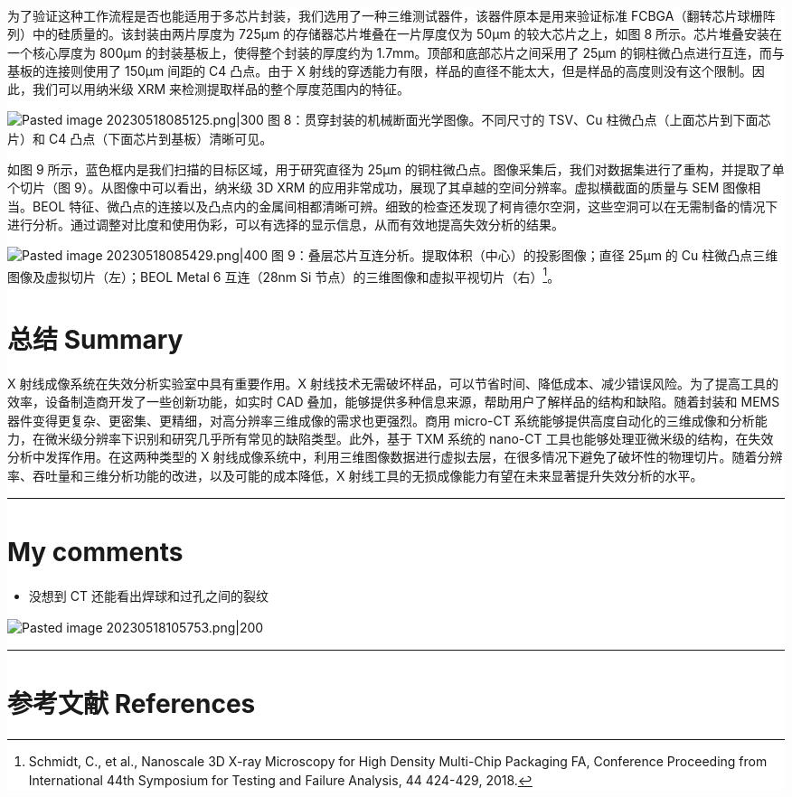为了验证这种工作流程是否也能适用于多芯片封装，我们选用了一种三维测试器件，该器件原本是用来验证标准 FCBGA（翻转芯片球栅阵列）中的硅质量的。该封装由两片厚度为 725μm 的存储器芯片堆叠在一片厚度仅为 50μm 的较大芯片之上，如图 8 所示。芯片堆叠安装在一个核心厚度为 800μm 的封装基板上，使得整个封装的厚度约为 1.7mm。顶部和底部芯片之间采用了 25μm 的铜柱微凸点进行互连，而与基板的连接则使用了 150μm 间距的 C4 凸点。由于 X 射线的穿透能力有限，样品的直径不能太大，但是样品的高度则没有这个限制。因此，我们可以用纳米级 XRM 来检测提取样品的整个厚度范围内的特征。

![Pasted image 20230518085125.png|300](/img/user/Microelectronics%20Failure%20Analysis%20Desk%20Reference(7th%20Edition)/Section%202%20Incoming%20Inspection%20Tools/attachments/Pasted%20image%2020230518085125.png)
图 8：贯穿封装的机械断面光学图像。不同尺寸的 TSV、Cu 柱微凸点（上面芯片到下面芯片）和 C4 凸点（下面芯片到基板）清晰可见。

如图 9 所示，蓝色框内是我们扫描的目标区域，用于研究直径为 25μm 的铜柱微凸点。图像采集后，我们对数据集进行了重构，并提取了单个切片（图 9）。从图像中可以看出，纳米级 3D XRM 的应用非常成功，展现了其卓越的空间分辨率。虚拟横截面的质量与 SEM 图像相当。BEOL 特征、微凸点的连接以及凸点内的金属间相都清晰可辨。细致的检查还发现了柯肯德尔空洞，这些空洞可以在无需制备的情况下进行分析。通过调整对比度和使用伪彩，可以有选择的显示信息，从而有效地提高失效分析的结果。

![Pasted image 20230518085429.png|400](/img/user/Microelectronics%20Failure%20Analysis%20Desk%20Reference(7th%20Edition)/Section%202%20Incoming%20Inspection%20Tools/attachments/Pasted%20image%2020230518085429.png)
图 9：叠层芯片互连分析。提取体积（中心）的投影图像；直径 25μm 的 Cu 柱微凸点三维图像及虚拟切片（左）；BEOL Metal 6 互连（28nm Si 节点）的三维图像和虚拟平视切片（右）[^14]。

[^18]: A.Fraczkiewicz, E.Capria, P.Cloetens, J.Da Silva, A.Jouve, S.Lhostis, F.Lorut, T.Mourier, P.Bleuet, High resolution X-ray computed tomography: what synchrotron sources can bring to 3Di devices failure analysis, 42nd International Symposium on Testing and Failure Analysis 2016, Fort Worth, Texas, US

# 总结 Summary

X 射线成像系统在失效分析实验室中具有重要作用。X 射线技术无需破坏样品，可以节省时间、降低成本、减少错误风险。为了提高工具的效率，设备制造商开发了一些创新功能，如实时 CAD 叠加，能够提供多种信息来源，帮助用户了解样品的结构和缺陷。随着封装和 MEMS 器件变得更复杂、更密集、更精细，对高分辨率三维成像的需求也更强烈。商用 micro-CT 系统能够提供高度自动化的三维成像和分析能力，在微米级分辨率下识别和研究几乎所有常见的缺陷类型。此外，基于 TXM 系统的 nano-CT 工具也能够处理亚微米级的结构，在失效分析中发挥作用。在这两种类型的 X 射线成像系统中，利用三维图像数据进行虚拟去层，在很多情况下避免了破坏性的物理切片。随着分辨率、吞吐量和三维分析功能的改进，以及可能的成本降低，X 射线工具的无损成像能力有望在未来显著提升失效分析的水平。

***
# My comments

-  没想到 CT 还能看出焊球和过孔之间的裂纹

![Pasted image 20230518105753.png|200](/img/user/Microelectronics%20Failure%20Analysis%20Desk%20Reference(7th%20Edition)/Section%202%20Incoming%20Inspection%20Tools/attachments/Pasted%20image%2020230518105753.png)

***

# 参考文献 References



[^1]: B.L. Henke, E.M. Gullikson, and J.C. Davis. X-ray interactions: photo absorption, scattering, transmission, and reflection at E=50-30000 eV, Z=1-92, Atomic Data and Nuclear Data Tables Vol. 54 (no.2), 181-342 (July 1993).
[^2]: Colangelo, J., Microelectronic Failure Analysis Desk Reference, Fourth Edition, ASM International, 2002.
[^3]: Effects of x-ray irradiation on the channel hot-carrier reliability of thin-oxide re-channel MOSFETs,” J. Y. C. Sunet al., Conf. Solid State Devices and Mater. (Japan), 1986, pp. 479.
[^4]: Comparison of effects of ionizing radiation and high-current stress on characteristics of self-aligned bi-polar transistors, T. C. Chen, J. P. Norum and T. H. Ning, Proc. 20th Conf. on Solidstate Devices and Mater., Tokyo, 1988, pp. 523.
[^5]: Haddad, W.S. and J.E. Trebes. Developments in Limited Data Image Reconstruction Techniques for Ultrahigh-Resolution X-ray Tomographic Imaging of Microchips. in Developments in X-ray Tomography. 1997. San Diego, CA: SPIE.
[^6]: Wang, Y., et al., A transmission x-ray microscope (TXM) for non-destructive 3D imaging of integrated circuits at sub-100 nm resolution, Conference Proceeding from International 29th Symposium for Testing and Failure Analysis, 29 227-233, 2002.
[^7]: Bonse, U. (Editor.), “Developments in X-Ray Tomography IV” SPIE, Wellingham, (2004).
[^8]: Brockdorf, K. et al., “Sub-micron CT: visualization of internal structures” in Developments in X-ray Tomography VI, edited by Stuart Stock, Proceedings of SPIE, Vol. 7078, (2008). 
[^9]: Wang, Y., X-ray Microtomography Tools for Advanced IC Packaging Failure Analysis, Microelectronic Failure Analysis Desk Reference, pp 261, Fifth Edition, ASM International, 2004.
[^10]: Neubrand, T., Can AXI Meet Zero Defect Quality Standards?, Surface Mount Technology, Oct 26, 2009.
[^11]: Brunke, O., High-resolution CT-based defect analysis and dimensional measurement, Insight Vol 52 No 2 February 2010. 
[^12]: M Feser et al, Meas. Sci. Technol. 19 (2008) 094001.
[^13]: Non-destructive, High-resolution Fault Imaging for Package Failure Analysis with 3D X-ray Microscopy. ZEISS Application note. 2019
[^14]: Schmidt, C., et al., Nanoscale 3D X-ray Microscopy for High Density Multi-Chip Packaging FA, Conference Proceeding from International 44th Symposium for Testing and Failure Analysis, 44 424-429, 2018.
[^15]: R. Agarwal et al., "3D Packaging Challenges for High-End Applications." IEEE 67th Electronic Components and Technology Conference (ECTC) 2017
[^16]: Mau-Tsu Tang, et. al., Hard X-ray Microscopy with Sub-30 nm Spatial Resolution at NSRRC, Proc. 8th Int. Conf. X-ray Microscopy, IPAP Conf. Series 7 pp.15-17.
[^17]: Lau, S. H., Non Destructive Failure Analysis Technique With a Laboratory Based 3D X-ray Nanotomography System, LSI Testing Symposium 2006, Osaka, Japan.